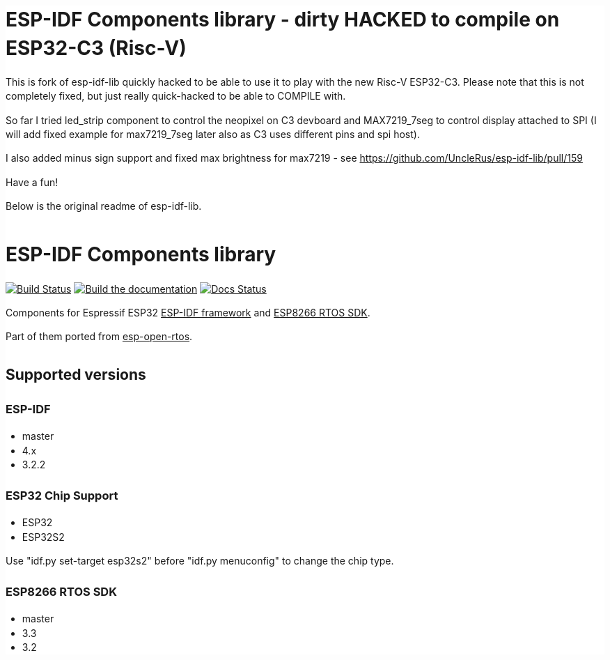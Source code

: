 # ESP-IDF Components library - dirty HACKED to compile on ESP32-C3 (Risc-V)

This is fork of esp-idf-lib quickly hacked to be able to use it to play with the new Risc-V ESP32-C3. Please note that this is not completely fixed, but just really quick-hacked to be able to COMPILE with.

So far I tried led_strip component to control the neopixel on C3 devboard and MAX7219_7seg to control display attached to SPI (I will add fixed example for max7219_7seg later also as C3 uses different pins and spi host).

I also added minus sign support and fixed max brightness for max7219 - see https://github.com/UncleRus/esp-idf-lib/pull/159

Have a fun!

Below is the original readme of esp-idf-lib.

# ESP-IDF Components library

[![Build Status](https://github.com/UncleRus/esp-idf-lib/workflows/Build%20examples/badge.svg)](https://github.com/UncleRus/esp-idf-lib/actions?query=workflow%3A%22Build+examples%22)
[![Build the documentation](https://github.com/UncleRus/esp-idf-lib/workflows/Build%20the%20documentation/badge.svg)](https://github.com/UncleRus/esp-idf-lib/actions?query=workflow%3A%22Build+the+documentation%22)
[![Docs Status](https://readthedocs.org/projects/esp-idf-lib/badge/?version=latest&style=flat)](https://esp-idf-lib.readthedocs.io/en/latest/)

Components for Espressif ESP32 [ESP-IDF framework](https://github.com/espressif/esp-idf) and [ESP8266 RTOS SDK](https://github.com/espressif/ESP8266_RTOS_SDK).

Part of them ported from [esp-open-rtos](https://github.com/SuperHouse/esp-open-rtos).

## Supported versions

### ESP-IDF

* master
* 4.x
* 3.2.2

### ESP32 Chip Support

 * ESP32
 * ESP32S2

Use "idf.py set-target esp32s2" before "idf.py menuconfig" to change the chip type.

### ESP8266 RTOS SDK

* master
* 3.3
* 3.2
